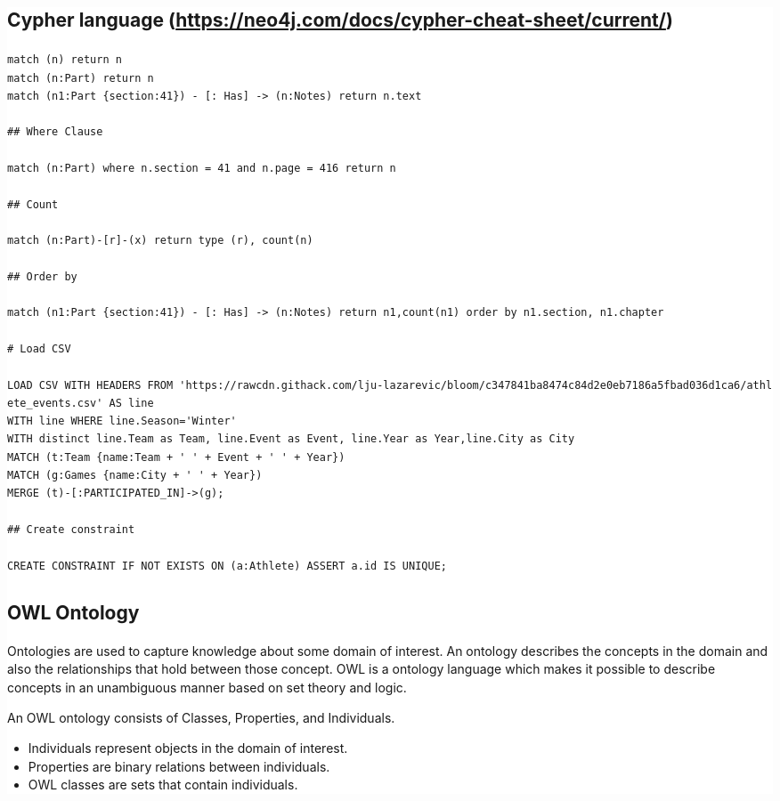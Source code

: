 

## Cypher language (https://neo4j.com/docs/cypher-cheat-sheet/current/)

```
match (n) return n 
match (n:Part) return n 
match (n1:Part {section:41}) - [: Has] -> (n:Notes) return n.text

## Where Clause

match (n:Part) where n.section = 41 and n.page = 416 return n

## Count

match (n:Part)-[r]-(x) return type (r), count(n)

## Order by

match (n1:Part {section:41}) - [: Has] -> (n:Notes) return n1,count(n1) order by n1.section, n1.chapter

# Load CSV

LOAD CSV WITH HEADERS FROM 'https://rawcdn.githack.com/lju-lazarevic/bloom/c347841ba8474c84d2e0eb7186a5fbad036d1ca6/athlete_events.csv' AS line
WITH line WHERE line.Season='Winter'
WITH distinct line.Team as Team, line.Event as Event, line.Year as Year,line.City as City
MATCH (t:Team {name:Team + ' ' + Event + ' ' + Year})
MATCH (g:Games {name:City + ' ' + Year})
MERGE (t)-[:PARTICIPATED_IN]->(g);

## Create constraint

CREATE CONSTRAINT IF NOT EXISTS ON (a:Athlete) ASSERT a.id IS UNIQUE;

```

## OWL Ontology

 Ontologies are  used to capture knowledge about some domain of interest. An ontology describes the concepts in the domain and also the relationships that hold between those concept. OWL is a ontology language which makes it possible to describe concepts  in an unambiguous manner based on set theory and logic.

An OWL ontology consists of  Classes, Properties, and  Individuals.

 - Individuals represent objects in the domain  of interest.  
 - Properties are binary relations between individuals.  
 - OWL  classes are sets that contain individuals.

